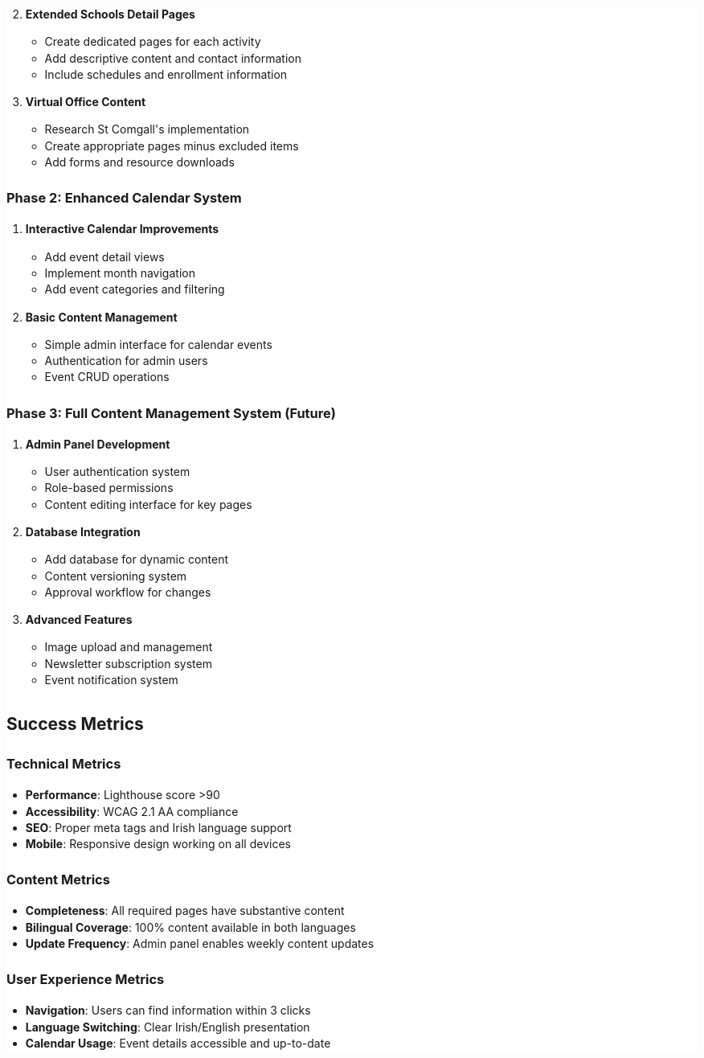 2. **Extended Schools Detail Pages**
   - Create dedicated pages for each activity
   - Add descriptive content and contact information
   - Include schedules and enrollment information

3. **Virtual Office Content**
   - Research St Comgall's implementation
   - Create appropriate pages minus excluded items
   - Add forms and resource downloads

### Phase 2: Enhanced Calendar System
1. **Interactive Calendar Improvements**
   - Add event detail views
   - Implement month navigation
   - Add event categories and filtering

2. **Basic Content Management**
   - Simple admin interface for calendar events
   - Authentication for admin users
   - Event CRUD operations

### Phase 3: Full Content Management System (Future)
1. **Admin Panel Development**
   - User authentication system
   - Role-based permissions
   - Content editing interface for key pages

2. **Database Integration**
   - Add database for dynamic content
   - Content versioning system
   - Approval workflow for changes

3. **Advanced Features**
   - Image upload and management
   - Newsletter subscription system
   - Event notification system

## Success Metrics

### Technical Metrics
- **Performance**: Lighthouse score >90
- **Accessibility**: WCAG 2.1 AA compliance
- **SEO**: Proper meta tags and Irish language support
- **Mobile**: Responsive design working on all devices

### Content Metrics
- **Completeness**: All required pages have substantive content
- **Bilingual Coverage**: 100% content available in both languages
- **Update Frequency**: Admin panel enables weekly content updates

### User Experience Metrics
- **Navigation**: Users can find information within 3 clicks
- **Language Switching**: Clear Irish/English presentation
- **Calendar Usage**: Event details accessible and up-to-date
